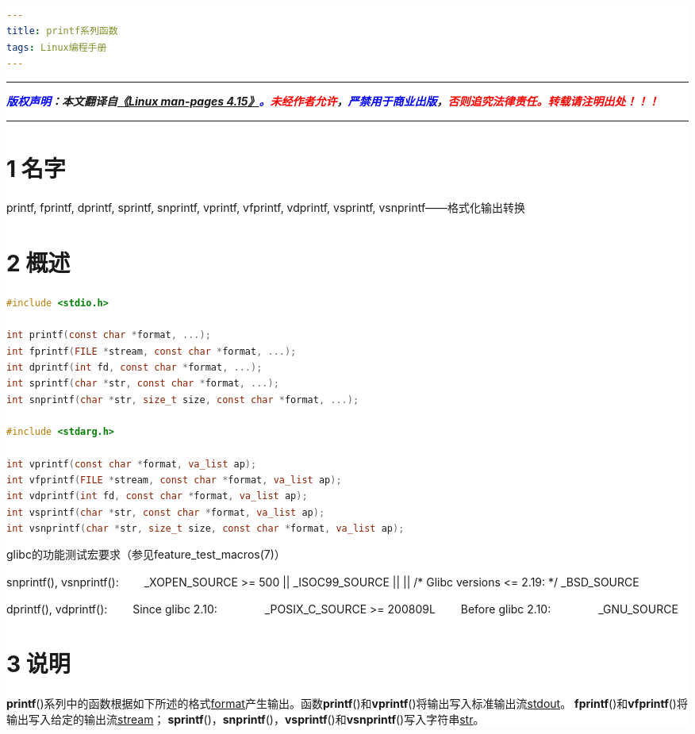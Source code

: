 ```yaml
---
title: printf系列函数
tags: Linux编程手册
---
```



------

***<font color=blue>版权声明</font>：本文翻译自<font color=blue>[《Linux man-pages 4.15》](https://www.kernel.org/doc/man-pages/)。</font><font color=red>未经作者允许</font>，<font color=blue>严禁用于商业出版</font>，<font color=red>否则追究法律责任。转载请注明出处！！！</font>***

------

# 1 名字
printf, fprintf, dprintf, sprintf, snprintf, vprintf, vfprintf, vdprintf, vsprintf, vsnprintf——格式化输出转换
# 2 概述
```c
#include <stdio.h>

int printf(const char *format, ...);
int fprintf(FILE *stream, const char *format, ...);
int dprintf(int fd, const char *format, ...);
int sprintf(char *str, const char *format, ...);
int snprintf(char *str, size_t size, const char *format, ...);

#include <stdarg.h>

int vprintf(const char *format, va_list ap);
int vfprintf(FILE *stream, const char *format, va_list ap);
int vdprintf(int fd, const char *format, va_list ap);
int vsprintf(char *str, const char *format, va_list ap);
int vsnprintf(char *str, size_t size, const char *format, va_list ap);
```

glibc的功能测试宏要求（参见feature_test_macros(7)）

snprintf(), vsnprintf():
&emsp;&emsp;\_XOPEN_SOURCE >= 500 || \_ISOC99_SOURCE || || /* Glibc versions <= 2.19: \*/ \_BSD_SOURCE

dprintf(), vdprintf():
&emsp;&emsp;Since glibc 2.10:
&emsp;&emsp;&emsp;&emsp;\_POSIX_C_SOURCE >= 200809L
&emsp;&emsp;Before glibc 2.10:
&emsp;&emsp;&emsp;&emsp;\_GNU_SOURCE

# 3 说明
**printf**()系列中的函数根据如下所述的格式<u>format</u>产生输出。函数**printf**()和**vprintf**()将输出写入标准输出流<u>stdout</u>。 **fprintf**()和**vfprintf**()将输出写入给定的输出流<u>stream</u>； **sprintf**()，**snprintf**()，**vsprintf**()和**vsnprintf**()写入字符串<u>str</u>。
